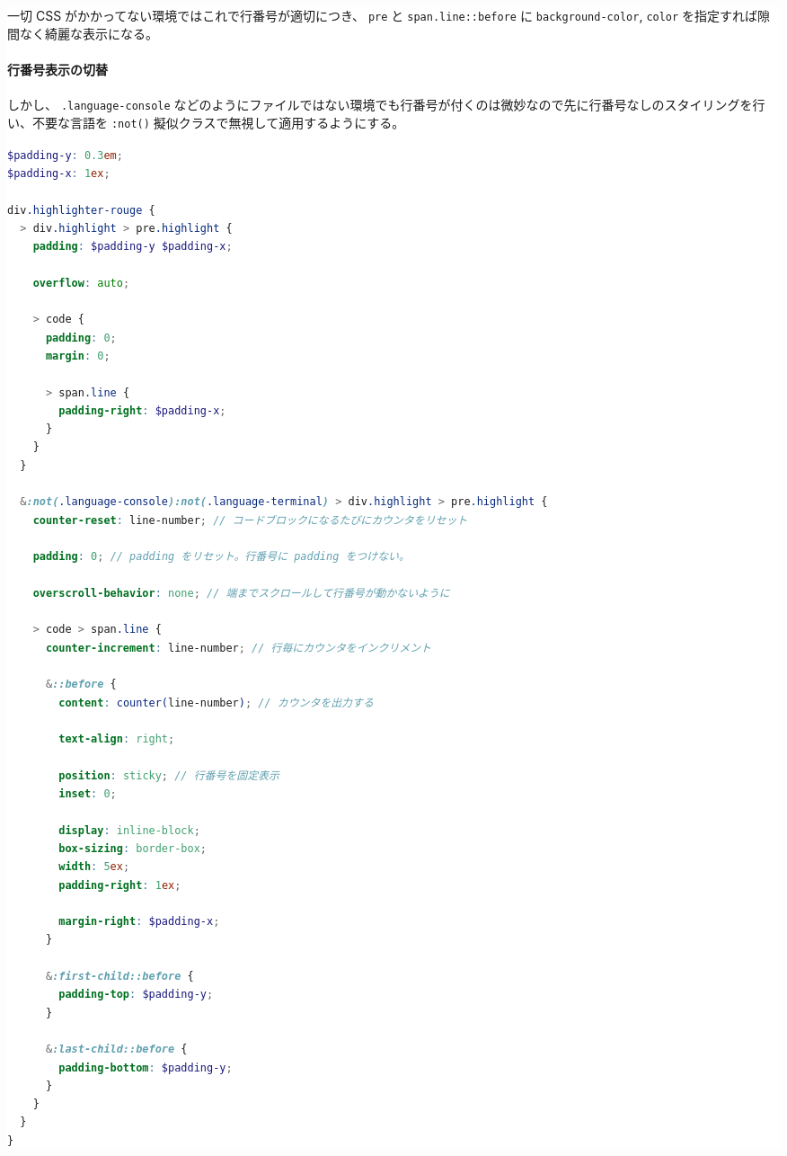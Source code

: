 一切 CSS がかかってない環境ではこれで行番号が適切につき、 `pre` と `span.line::before` に `background-color`, `color` を指定すれば隙間なく綺麗な表示になる。

#### 行番号表示の切替

しかし、 `.language-console` などのようにファイルではない環境でも行番号が付くのは微妙なので先に行番号なしのスタイリングを行い、不要な言語を `:not()` 擬似クラスで無視して適用するようにする。

```scss
$padding-y: 0.3em;
$padding-x: 1ex;

div.highlighter-rouge {
  > div.highlight > pre.highlight {
    padding: $padding-y $padding-x;

    overflow: auto;

    > code {
      padding: 0;
      margin: 0;

      > span.line {
        padding-right: $padding-x;
      }
    }
  }

  &:not(.language-console):not(.language-terminal) > div.highlight > pre.highlight {
    counter-reset: line-number; // コードブロックになるたびにカウンタをリセット

    padding: 0; // padding をリセット。行番号に padding をつけない。

    overscroll-behavior: none; // 端までスクロールして行番号が動かないように

    > code > span.line {
      counter-increment: line-number; // 行毎にカウンタをインクリメント

      &::before {
        content: counter(line-number); // カウンタを出力する

        text-align: right;

        position: sticky; // 行番号を固定表示
        inset: 0;

        display: inline-block;
        box-sizing: border-box;
        width: 5ex;
        padding-right: 1ex;

        margin-right: $padding-x;
      }

      &:first-child::before {
        padding-top: $padding-y;
      }

      &:last-child::before {
        padding-bottom: $padding-y;
      }
    }
  }
}
```
